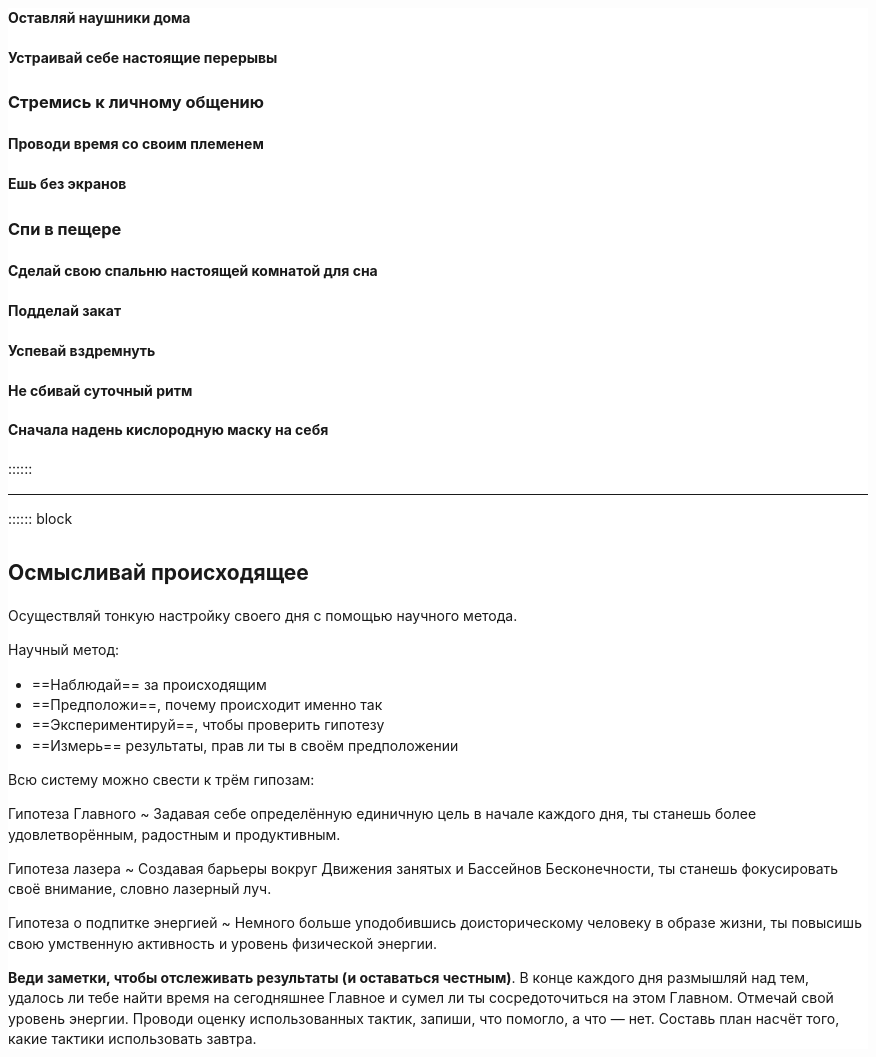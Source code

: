 #### Оставляй наушники дома

#### Устраивай себе настоящие перерывы

### Стремись к личному общению

#### Проводи время со своим племенем

#### Ешь без экранов

### Спи в пещере

#### Сделай свою спальню настоящей комнатой для сна

#### Подделай закат

#### Успевай вздремнуть

#### Не сбивай суточный ритм

#### Сначала надень кислородную маску на себя

::::::

___

:::::: block

## Осмысливай происходящее

Осуществляй тонкую настройку своего дня с помощью научного метода.

Научный метод:
- ==Наблюдай== за происходящим
- ==Предположи==, почему происходит именно так
- ==Экспериментируй==, чтобы проверить гипотезу
- ==Измерь== результаты, прав ли ты в своём предположении

Всю систему можно свести к трём гипозам:

Гипотеза Главного
~ Задавая себе определённую единичную цель в начале каждого дня, ты станешь более удовлетворённым, радостным и продуктивным.

Гипотеза лазера
~ Создавая барьеры вокруг Движения занятых и Бассейнов Бесконечности, ты станешь фокусировать своё внимание, словно лазерный луч.

Гипотеза о подпитке энергией
~ Немного больше уподобившись доисторическому человеку в образе жизни, ты повысишь свою умственную активность и уровень физической энергии.

**Веди заметки, чтобы отслеживать результаты (и оставаться честным)**. В конце каждого дня размышляй над тем, удалось ли тебе найти время на сегодняшнее Главное и сумел ли ты сосредоточиться на этом Главном. Отмечай свой уровень энергии. Проводи оценку использованных тактик, запиши, что помогло, а что — нет. Составь план насчёт того, какие тактики использовать завтра.
